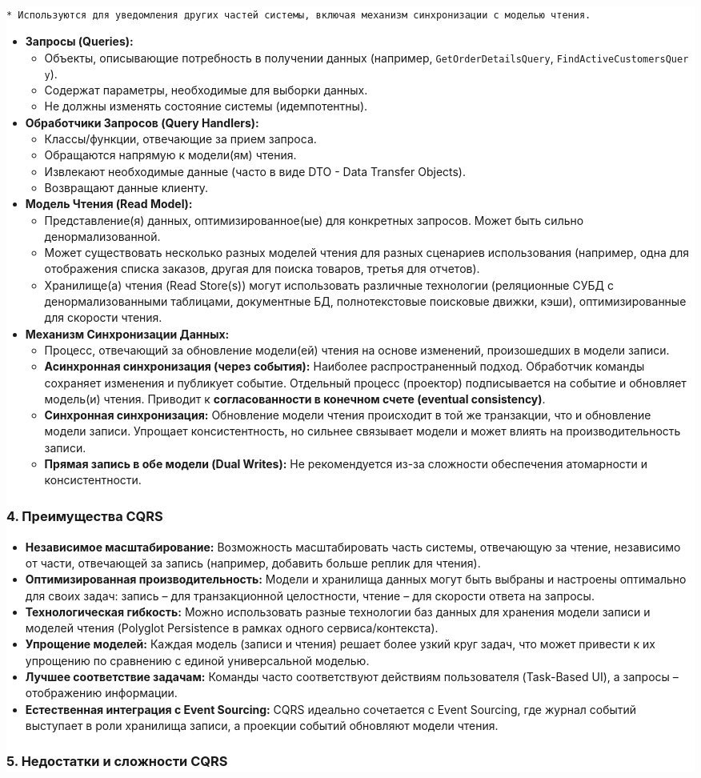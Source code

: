     * Используются для уведомления других частей системы, включая механизм синхронизации с моделью чтения.
* **Запросы (Queries):**
    * Объекты, описывающие потребность в получении данных (например, `GetOrderDetailsQuery`, `FindActiveCustomersQuery`).
    * Содержат параметры, необходимые для выборки данных.
    * Не должны изменять состояние системы (идемпотентны).
* **Обработчики Запросов (Query Handlers):**
    * Классы/функции, отвечающие за прием запроса.
    * Обращаются напрямую к модели(ям) чтения.
    * Извлекают необходимые данные (часто в виде DTO - Data Transfer Objects).
    * Возвращают данные клиенту.
* **Модель Чтения (Read Model):**
    * Представление(я) данных, оптимизированное(ые) для конкретных запросов. Может быть сильно денормализованной.
    * Может существовать несколько разных моделей чтения для разных сценариев использования (например, одна для отображения списка заказов, другая для поиска товаров, третья для отчетов).
    * Хранилище(а) чтения (Read Store(s)) могут использовать различные технологии (реляционные СУБД с денормализованными таблицами, документные БД, полнотекстовые поисковые движки, кэши), оптимизированные для скорости чтения.
* **Механизм Синхронизации Данных:**
    * Процесс, отвечающий за обновление модели(ей) чтения на основе изменений, произошедших в модели записи.
    * **Асинхронная синхронизация (через события):** Наиболее распространенный подход. Обработчик команды сохраняет изменения и публикует событие. Отдельный процесс (проектор) подписывается на событие и обновляет модель(и) чтения. Приводит к **согласованности в конечном счете (eventual consistency)**.
    * **Синхронная синхронизация:** Обновление модели чтения происходит в той же транзакции, что и обновление модели записи. Упрощает консистентность, но сильнее связывает модели и может влиять на производительность записи.
    * **Прямая запись в обе модели (Dual Writes):** Не рекомендуется из-за сложности обеспечения атомарности и консистентности.



### 4. Преимущества CQRS

* **Независимое масштабирование:** Возможность масштабировать часть системы, отвечающую за чтение, независимо от части, отвечающей за запись (например, добавить больше реплик для чтения).
* **Оптимизированная производительность:** Модели и хранилища данных могут быть выбраны и настроены оптимально для своих задач: запись – для транзакционной целостности, чтение – для скорости ответа на запросы.
* **Технологическая гибкость:** Можно использовать разные технологии баз данных для хранения модели записи и моделей чтения (Polyglot Persistence в рамках одного сервиса/контекста).
* **Упрощение моделей:** Каждая модель (записи и чтения) решает более узкий круг задач, что может привести к их упрощению по сравнению с единой универсальной моделью.
* **Лучшее соответствие задачам:** Команды часто соответствуют действиям пользователя (Task-Based UI), а запросы – отображению информации.
* **Естественная интеграция с Event Sourcing:** CQRS идеально сочетается с Event Sourcing, где журнал событий выступает в роли хранилища записи, а проекции событий обновляют модели чтения.

### 5. Недостатки и сложности CQRS
